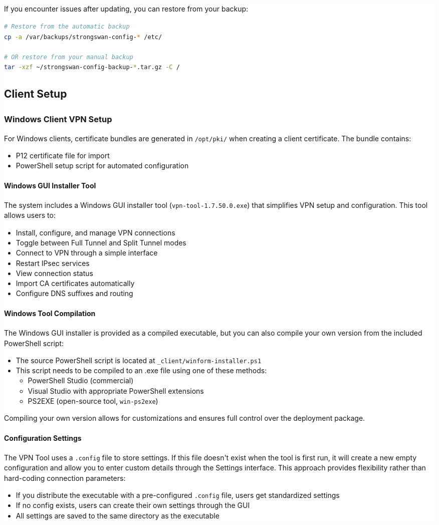 If you encounter issues after updating, you can restore from your backup:

```bash
# Restore from the automatic backup
cp -a /var/backups/strongswan-config-* /etc/

# OR restore from your manual backup
tar -xzf ~/strongswan-config-backup-*.tar.gz -C /
```

## Client Setup

### Windows Client VPN Setup

For Windows clients, certificate bundles are generated in `/opt/pki/` when creating a client certificate. The bundle contains:

- P12 certificate file for import
- PowerShell setup script for automated configuration

#### Windows GUI Installer Tool

The system includes a Windows GUI installer tool (`vpn-tool-1.7.50.0.exe`) that simplifies VPN setup and configuration. This tool allows users to:

- Install, configure, and manage VPN connections
- Toggle between Full Tunnel and Split Tunnel modes
- Connect to VPN through a simple interface
- Restart IPsec services
- View connection status
- Import CA certificates automatically
- Configure DNS suffixes and routing

#### Windows Tool Compilation

The Windows GUI installer is provided as a compiled executable, but you can also compile your own version from the included PowerShell script:

- The source PowerShell script is located at `_client/winform-installer.ps1`
- This script needs to be compiled to an .exe file using one of these methods:
  - PowerShell Studio (commercial)
  - Visual Studio with appropriate PowerShell extensions
  - PS2EXE (open-source tool, `win-ps2exe`)

Compiling your own version allows for customizations and ensures full control over the deployment package.

#### Configuration Settings

The VPN Tool uses a `.config` file to store settings. If this file doesn't exist when the tool is first run, it will create a new empty configuration and allow you to enter custom details through the Settings interface. This approach provides flexibility rather than hard-coding connection parameters:

- If you distribute the executable with a pre-configured `.config` file, users get standardized settings
- If no config exists, users can create their own settings through the GUI
- All settings are saved to the same directory as the executable
